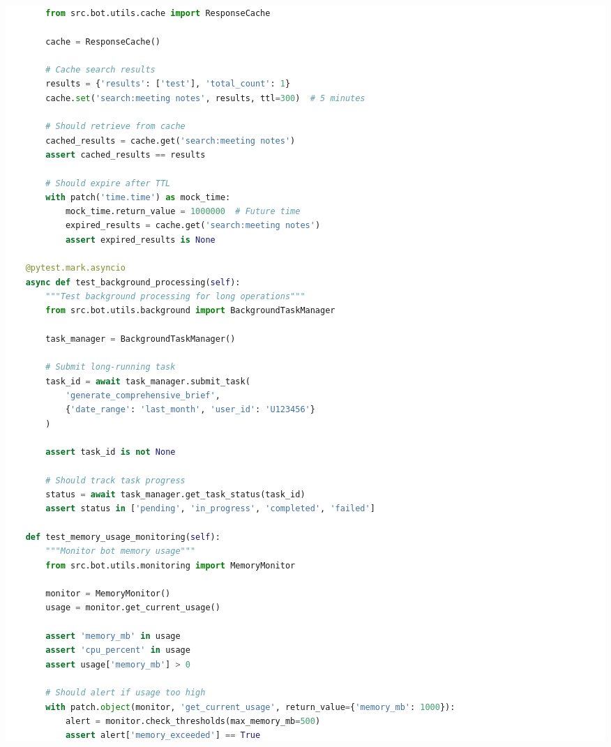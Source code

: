 ```python
        from src.bot.utils.cache import ResponseCache
        
        cache = ResponseCache()
        
        # Cache search results
        results = {'results': ['test'], 'total_count': 1}
        cache.set('search:meeting notes', results, ttl=300)  # 5 minutes
        
        # Should retrieve from cache
        cached_results = cache.get('search:meeting notes')
        assert cached_results == results
        
        # Should expire after TTL
        with patch('time.time') as mock_time:
            mock_time.return_value = 1000000  # Future time
            expired_results = cache.get('search:meeting notes')
            assert expired_results is None
    
    @pytest.mark.asyncio
    async def test_background_processing(self):
        """Test background processing for long operations"""
        from src.bot.utils.background import BackgroundTaskManager
        
        task_manager = BackgroundTaskManager()
        
        # Submit long-running task
        task_id = await task_manager.submit_task(
            'generate_comprehensive_brief',
            {'date_range': 'last_month', 'user_id': 'U123456'}
        )
        
        assert task_id is not None
        
        # Should track task progress
        status = await task_manager.get_task_status(task_id)
        assert status in ['pending', 'in_progress', 'completed', 'failed']
    
    def test_memory_usage_monitoring(self):
        """Monitor bot memory usage"""
        from src.bot.utils.monitoring import MemoryMonitor
        
        monitor = MemoryMonitor()
        usage = monitor.get_current_usage()
        
        assert 'memory_mb' in usage
        assert 'cpu_percent' in usage
        assert usage['memory_mb'] > 0
        
        # Should alert if usage too high
        with patch.object(monitor, 'get_current_usage', return_value={'memory_mb': 1000}):
            alert = monitor.check_thresholds(max_memory_mb=500)
            assert alert['memory_exceeded'] == True
```
